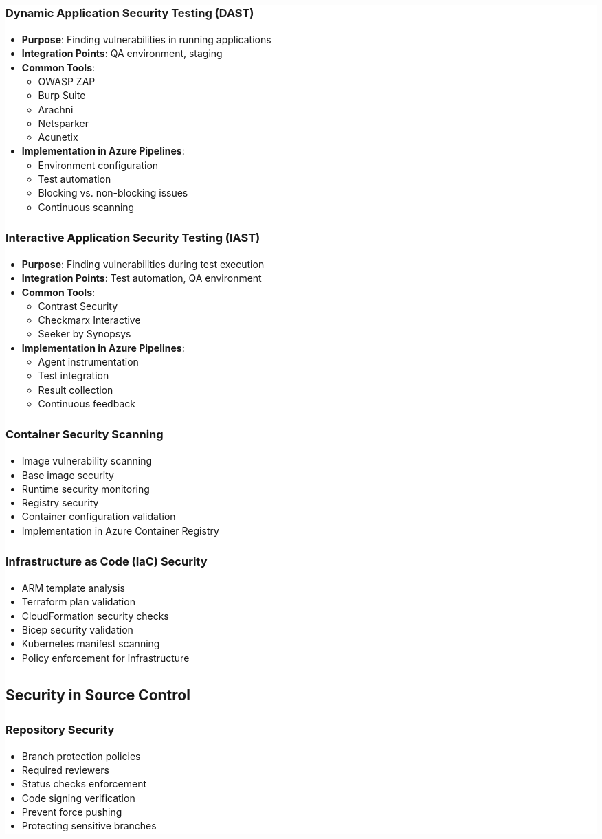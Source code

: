 ### Dynamic Application Security Testing (DAST)
- **Purpose**: Finding vulnerabilities in running applications
- **Integration Points**: QA environment, staging
- **Common Tools**:
  - OWASP ZAP
  - Burp Suite
  - Arachni
  - Netsparker
  - Acunetix
- **Implementation in Azure Pipelines**:
  - Environment configuration
  - Test automation
  - Blocking vs. non-blocking issues
  - Continuous scanning

### Interactive Application Security Testing (IAST)
- **Purpose**: Finding vulnerabilities during test execution
- **Integration Points**: Test automation, QA environment
- **Common Tools**:
  - Contrast Security
  - Checkmarx Interactive
  - Seeker by Synopsys
- **Implementation in Azure Pipelines**:
  - Agent instrumentation
  - Test integration
  - Result collection
  - Continuous feedback

### Container Security Scanning
- Image vulnerability scanning
- Base image security
- Runtime security monitoring
- Registry security
- Container configuration validation
- Implementation in Azure Container Registry

### Infrastructure as Code (IaC) Security
- ARM template analysis
- Terraform plan validation
- CloudFormation security checks
- Bicep security validation
- Kubernetes manifest scanning
- Policy enforcement for infrastructure

## Security in Source Control

### Repository Security
- Branch protection policies
- Required reviewers
- Status checks enforcement
- Code signing verification
- Prevent force pushing
- Protecting sensitive branches
